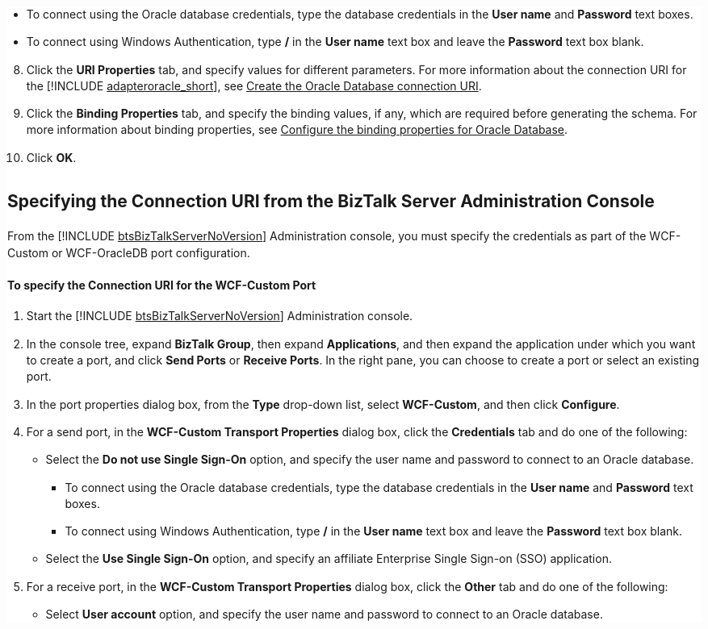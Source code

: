    -   To connect using the Oracle database credentials, type the database credentials in the **User name** and **Password** text boxes.  

   -   To connect using Windows Authentication, type **/** in the **User name** text box and leave the **Password** text box blank.  

8. Click the <strong>URI Properties</strong> tab, and specify values for different parameters. For more information about the connection URI for the [!INCLUDE [adapteroracle_short](../../includes/adapteroracle-short-md.md)], see [Create the Oracle Database connection URI](../../adapters-and-accelerators/adapter-oracle-database/create-the-oracle-database-connection-uri.md).  

9. Click the **Binding Properties** tab, and specify the binding values, if any, which are required before generating the schema. For more information about binding properties, see [Configure the binding properties for Oracle Database](../../adapters-and-accelerators/adapter-oracle-database/configure-the-binding-properties-for-oracle-database.md).  

10. Click **OK**.  

## Specifying the Connection URI from the BizTalk Server Administration Console  
 From the [!INCLUDE [btsBizTalkServerNoVersion](../../includes/btsbiztalkservernoversion-md.md)] Administration console, you must specify the credentials as part of the WCF-Custom or WCF-OracleDB port configuration.  

#### To specify the Connection URI for the WCF-Custom Port  

1. Start the [!INCLUDE [btsBizTalkServerNoVersion](../../includes/btsbiztalkservernoversion-md.md)] Administration console.  

2. In the console tree, expand **BizTalk Group**, then expand **Applications**, and then expand the application under which you want to create a port, and click **Send Ports** or **Receive Ports**. In the right pane, you can choose to create a port or select an existing port.  

3. In the port properties dialog box, from the **Type** drop-down list, select **WCF-Custom**, and then click **Configure**.  

4. For a send port, in the **WCF-Custom Transport Properties** dialog box, click the **Credentials** tab and do one of the following:  

   -   Select the **Do not use Single Sign-On** option, and specify the user name and password to connect to an Oracle database.  

       -   To connect using the Oracle database credentials, type the database credentials in the **User name** and **Password** text boxes.  

       -   To connect using Windows Authentication, type **/** in the **User name** text box and leave the **Password** text box blank.  

   -   Select the **Use Single Sign-On** option, and specify an affiliate Enterprise Single Sign-on (SSO) application.  

5. For a receive port, in the **WCF-Custom Transport Properties** dialog box, click the **Other** tab and do one of the following:  

   -   Select **User account** option, and specify the user name and password to connect to an Oracle database.  
